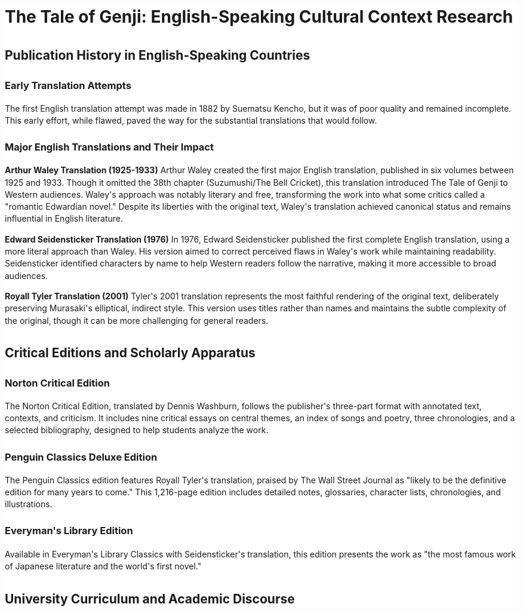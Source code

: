 # The Tale of Genji: English-Speaking Cultural Context Research

## Publication History in English-Speaking Countries

### Early Translation Attempts
The first English translation attempt was made in 1882 by Suematsu Kencho, but it was of poor quality and remained incomplete. This early effort, while flawed, paved the way for the substantial translations that would follow.

### Major English Translations and Their Impact

**Arthur Waley Translation (1925-1933)**
Arthur Waley created the first major English translation, published in six volumes between 1925 and 1933. Though it omitted the 38th chapter (Suzumushi/The Bell Cricket), this translation introduced The Tale of Genji to Western audiences. Waley's approach was notably literary and free, transforming the work into what some critics called a "romantic Edwardian novel." Despite its liberties with the original text, Waley's translation achieved canonical status and remains influential in English literature.

**Edward Seidensticker Translation (1976)**
In 1976, Edward Seidensticker published the first complete English translation, using a more literal approach than Waley. His version aimed to correct perceived flaws in Waley's work while maintaining readability. Seidensticker identified characters by name to help Western readers follow the narrative, making it more accessible to broad audiences.

**Royall Tyler Translation (2001)**
Tyler's 2001 translation represents the most faithful rendering of the original text, deliberately preserving Murasaki's elliptical, indirect style. This version uses titles rather than names and maintains the subtle complexity of the original, though it can be more challenging for general readers.

## Critical Editions and Scholarly Apparatus

### Norton Critical Edition
The Norton Critical Edition, translated by Dennis Washburn, follows the publisher's three-part format with annotated text, contexts, and criticism. It includes nine critical essays on central themes, an index of songs and poetry, three chronologies, and a selected bibliography, designed to help students analyze the work.

### Penguin Classics Deluxe Edition
The Penguin Classics edition features Royall Tyler's translation, praised by The Wall Street Journal as "likely to be the definitive edition for many years to come." This 1,216-page edition includes detailed notes, glossaries, character lists, chronologies, and illustrations.

### Everyman's Library Edition
Available in Everyman's Library Classics with Seidensticker's translation, this edition presents the work as "the most famous work of Japanese literature and the world's first novel."

## University Curriculum and Academic Discourse
